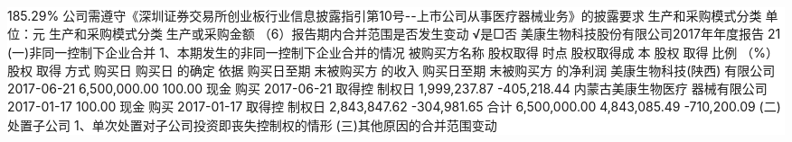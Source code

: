185.29%
公司需遵守《深圳证券交易所创业板行业信息披露指引第10号--上市公司从事医疗器械业务》的披露要求
生产和采购模式分类
单位：元
生产和采购模式分类
生产或采购金额
（6）报告期内合并范围是否发生变动
√是□否
美康生物科技股份有限公司2017年年度报告
21
(一)非同一控制下企业合并
1、本期发生的非同一控制下企业合并的情况
被购买方名称
股权取得
时点
股权取得成
本
股权
取得
比例
（%）
股权
取得
方式
购买日
购买日
的确定
依据
购买日至期
末被购买方
的收入
购买日至期
末被购买方
的净利润
美康生物科技(陕西)
有限公司
2017-06-21
6,500,000.00
100.00
现金
购买
2017-06-21
取得控
制权日
1,999,237.87
-405,218.44
内蒙古美康生物医疗
器械有限公司
2017-01-17
100.00
现金
购买
2017-01-17
取得控
制权日
2,843,847.62
-304,981.65
合计
6,500,000.00
4,843,085.49
-710,200.09
(二)处置子公司
1、单次处置对子公司投资即丧失控制权的情形
(三)其他原因的合并范围变动